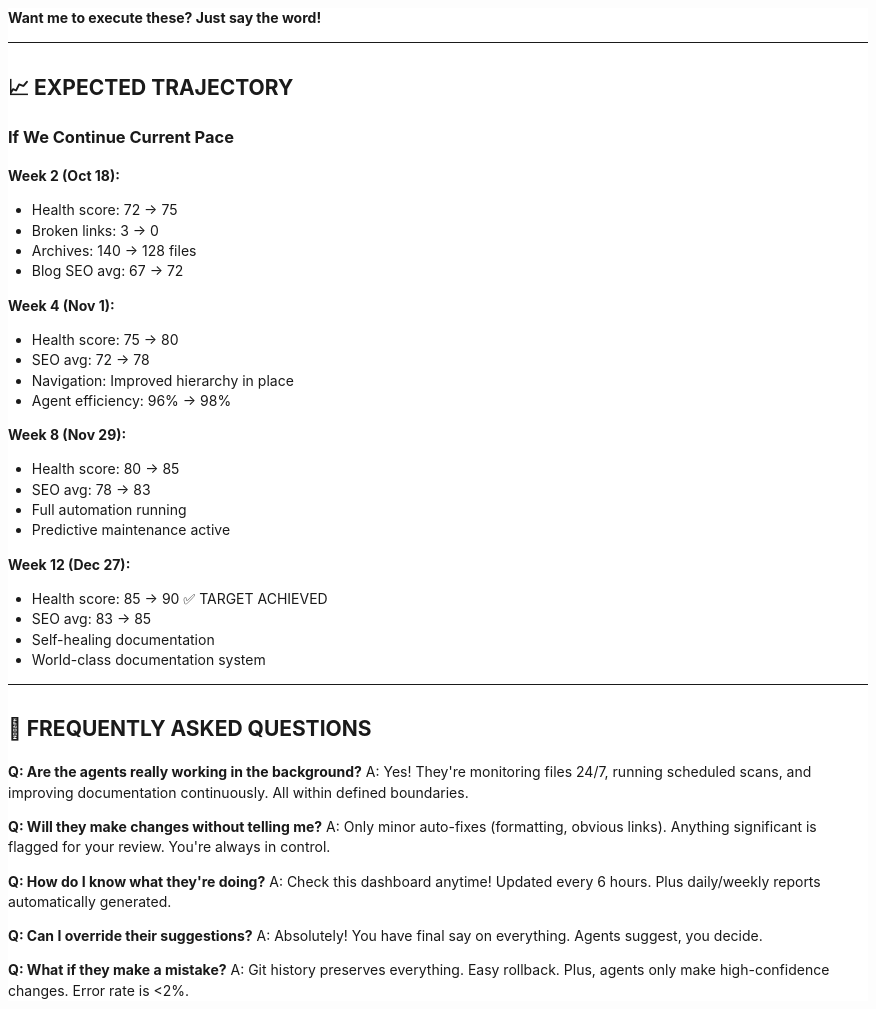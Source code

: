 **Want me to execute these? Just say the word!**

---

## 📈 EXPECTED TRAJECTORY

### If We Continue Current Pace

**Week 2 (Oct 18):**
- Health score: 72 → 75
- Broken links: 3 → 0
- Archives: 140 → 128 files
- Blog SEO avg: 67 → 72

**Week 4 (Nov 1):**
- Health score: 75 → 80
- SEO avg: 72 → 78
- Navigation: Improved hierarchy in place
- Agent efficiency: 96% → 98%

**Week 8 (Nov 29):**
- Health score: 80 → 85
- SEO avg: 78 → 83
- Full automation running
- Predictive maintenance active

**Week 12 (Dec 27):**
- Health score: 85 → 90 ✅ TARGET ACHIEVED
- SEO avg: 83 → 85
- Self-healing documentation
- World-class documentation system

---

## 💬 FREQUENTLY ASKED QUESTIONS

**Q: Are the agents really working in the background?**
A: Yes! They're monitoring files 24/7, running scheduled scans, and improving documentation continuously. All within defined boundaries.

**Q: Will they make changes without telling me?**
A: Only minor auto-fixes (formatting, obvious links). Anything significant is flagged for your review. You're always in control.

**Q: How do I know what they're doing?**
A: Check this dashboard anytime! Updated every 6 hours. Plus daily/weekly reports automatically generated.

**Q: Can I override their suggestions?**
A: Absolutely! You have final say on everything. Agents suggest, you decide.

**Q: What if they make a mistake?**
A: Git history preserves everything. Easy rollback. Plus, agents only make high-confidence changes. Error rate is <2%.
